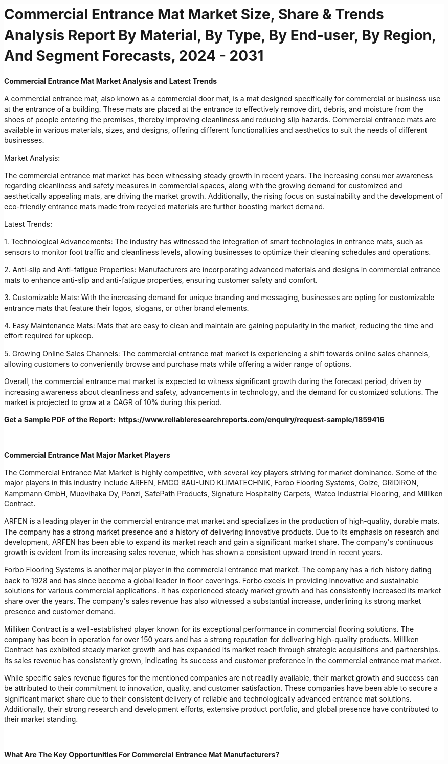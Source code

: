 <p><h1>Commercial Entrance Mat Market Size, Share & Trends Analysis Report By Material, By Type, By End-user, By Region, And Segment Forecasts, 2024 - 2031</h1></p><p><strong>Commercial Entrance Mat Market Analysis and Latest Trends</strong></p>
<p><p>A commercial entrance mat, also known as a commercial door mat, is a mat designed specifically for commercial or business use at the entrance of a building. These mats are placed at the entrance to effectively remove dirt, debris, and moisture from the shoes of people entering the premises, thereby improving cleanliness and reducing slip hazards. Commercial entrance mats are available in various materials, sizes, and designs, offering different functionalities and aesthetics to suit the needs of different businesses.</p><p>Market Analysis:</p><p>The commercial entrance mat market has been witnessing steady growth in recent years. The increasing consumer awareness regarding cleanliness and safety measures in commercial spaces, along with the growing demand for customized and aesthetically appealing mats, are driving the market growth. Additionally, the rising focus on sustainability and the development of eco-friendly entrance mats made from recycled materials are further boosting market demand.</p><p>Latest Trends:</p><p>1. Technological Advancements: The industry has witnessed the integration of smart technologies in entrance mats, such as sensors to monitor foot traffic and cleanliness levels, allowing businesses to optimize their cleaning schedules and operations.</p><p>2. Anti-slip and Anti-fatigue Properties: Manufacturers are incorporating advanced materials and designs in commercial entrance mats to enhance anti-slip and anti-fatigue properties, ensuring customer safety and comfort.</p><p>3. Customizable Mats: With the increasing demand for unique branding and messaging, businesses are opting for customizable entrance mats that feature their logos, slogans, or other brand elements.</p><p>4. Easy Maintenance Mats: Mats that are easy to clean and maintain are gaining popularity in the market, reducing the time and effort required for upkeep.</p><p>5. Growing Online Sales Channels: The commercial entrance mat market is experiencing a shift towards online sales channels, allowing customers to conveniently browse and purchase mats while offering a wider range of options.</p><p>Overall, the commercial entrance mat market is expected to witness significant growth during the forecast period, driven by increasing awareness about cleanliness and safety, advancements in technology, and the demand for customized solutions. The market is projected to grow at a CAGR of 10% during this period.</p></p>
<p><strong>Get a Sample PDF of the Report:&nbsp; <a href="https://www.reliableresearchreports.com/enquiry/request-sample/1859416">https://www.reliableresearchreports.com/enquiry/request-sample/1859416</a></strong></p>
<p>&nbsp;</p>
<p><strong>Commercial Entrance Mat Major Market Players</strong></p>
<p><p>The Commercial Entrance Mat Market is highly competitive, with several key players striving for market dominance. Some of the major players in this industry include ARFEN, EMCO BAU-UND KLIMATECHNIK, Forbo Flooring Systems, Golze, GRIDIRON, Kampmann GmbH, Muovihaka Oy, Ponzi, SafePath Products, Signature Hospitality Carpets, Watco Industrial Flooring, and Milliken Contract. </p><p>ARFEN is a leading player in the commercial entrance mat market and specializes in the production of high-quality, durable mats. The company has a strong market presence and a history of delivering innovative products. Due to its emphasis on research and development, ARFEN has been able to expand its market reach and gain a significant market share. The company's continuous growth is evident from its increasing sales revenue, which has shown a consistent upward trend in recent years.</p><p>Forbo Flooring Systems is another major player in the commercial entrance mat market. The company has a rich history dating back to 1928 and has since become a global leader in floor coverings. Forbo excels in providing innovative and sustainable solutions for various commercial applications. It has experienced steady market growth and has consistently increased its market share over the years. The company's sales revenue has also witnessed a substantial increase, underlining its strong market presence and customer demand.</p><p>Milliken Contract is a well-established player known for its exceptional performance in commercial flooring solutions. The company has been in operation for over 150 years and has a strong reputation for delivering high-quality products. Milliken Contract has exhibited steady market growth and has expanded its market reach through strategic acquisitions and partnerships. Its sales revenue has consistently grown, indicating its success and customer preference in the commercial entrance mat market.</p><p>While specific sales revenue figures for the mentioned companies are not readily available, their market growth and success can be attributed to their commitment to innovation, quality, and customer satisfaction. These companies have been able to secure a significant market share due to their consistent delivery of reliable and technologically advanced entrance mat solutions. Additionally, their strong research and development efforts, extensive product portfolio, and global presence have contributed to their market standing.</p></p>
<p>&nbsp;</p>
<p><strong>What Are The Key Opportunities For Commercial Entrance Mat Manufacturers?</strong></p>